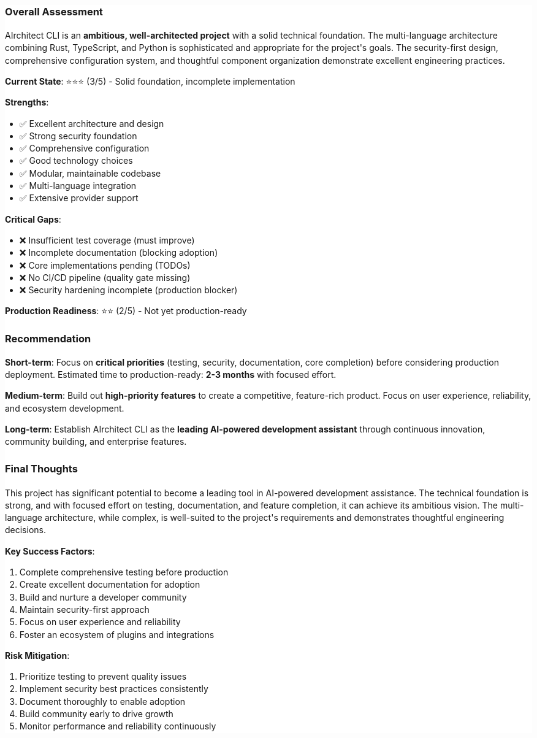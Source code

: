 ### Overall Assessment

AIrchitect CLI is an **ambitious, well-architected project** with a solid technical foundation. The multi-language architecture combining Rust, TypeScript, and Python is sophisticated and appropriate for the project's goals. The security-first design, comprehensive configuration system, and thoughtful component organization demonstrate excellent engineering practices.

**Current State**: ⭐⭐⭐ (3/5) - Solid foundation, incomplete implementation

**Strengths**:
- ✅ Excellent architecture and design
- ✅ Strong security foundation
- ✅ Comprehensive configuration
- ✅ Good technology choices
- ✅ Modular, maintainable codebase
- ✅ Multi-language integration
- ✅ Extensive provider support

**Critical Gaps**:
- ❌ Insufficient test coverage (must improve)
- ❌ Incomplete documentation (blocking adoption)
- ❌ Core implementations pending (TODOs)
- ❌ No CI/CD pipeline (quality gate missing)
- ❌ Security hardening incomplete (production blocker)

**Production Readiness**: ⭐⭐ (2/5) - Not yet production-ready

### Recommendation

**Short-term**: Focus on **critical priorities** (testing, security, documentation, core completion) before considering production deployment. Estimated time to production-ready: **2-3 months** with focused effort.

**Medium-term**: Build out **high-priority features** to create a competitive, feature-rich product. Focus on user experience, reliability, and ecosystem development.

**Long-term**: Establish AIrchitect CLI as the **leading AI-powered development assistant** through continuous innovation, community building, and enterprise features.

### Final Thoughts

This project has significant potential to become a leading tool in AI-powered development assistance. The technical foundation is strong, and with focused effort on testing, documentation, and feature completion, it can achieve its ambitious vision. The multi-language architecture, while complex, is well-suited to the project's requirements and demonstrates thoughtful engineering decisions.

**Key Success Factors**:
1. Complete comprehensive testing before production
2. Create excellent documentation for adoption
3. Build and nurture a developer community
4. Maintain security-first approach
5. Focus on user experience and reliability
6. Foster an ecosystem of plugins and integrations

**Risk Mitigation**:
1. Prioritize testing to prevent quality issues
2. Implement security best practices consistently
3. Document thoroughly to enable adoption
4. Build community early to drive growth
5. Monitor performance and reliability continuously
